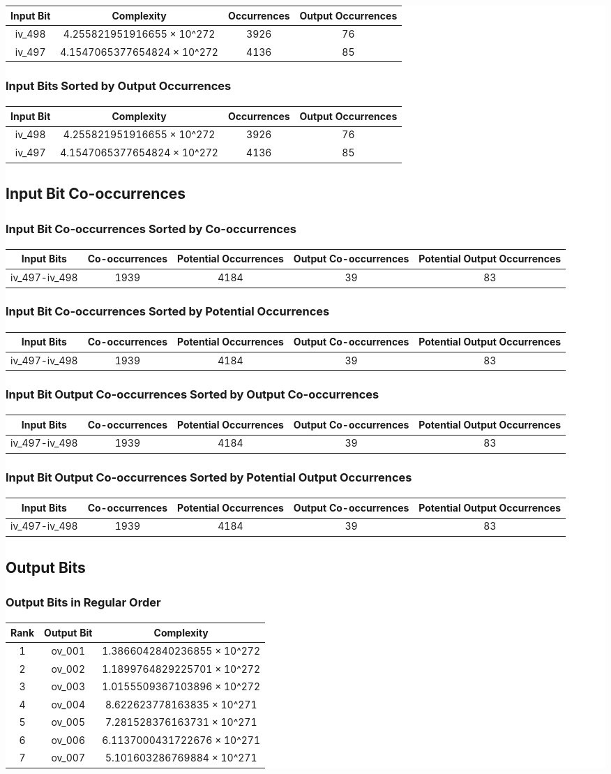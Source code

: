 | Input Bit | Complexity | Occurrences | Output Occurrences |
|:---------:|:----------:|:-----------:|:------------------:|
| iv_498 | 4.255821951916655 × 10^272 | 3926 | 76 |
| iv_497 | 4.1547065377654824 × 10^272 | 4136 | 85 |

### Input Bits Sorted by Output Occurrences

| Input Bit | Complexity | Occurrences | Output Occurrences |
|:---------:|:----------:|:-----------:|:------------------:|
| iv_498 | 4.255821951916655 × 10^272 | 3926 | 76 |
| iv_497 | 4.1547065377654824 × 10^272 | 4136 | 85 |

## Input Bit Co-occurrences

### Input Bit Co-occurrences Sorted by Co-occurrences

| Input Bits | Co-occurrences | Potential Occurrences | Output Co-occurrences | Potential Output Occurrences |
|:----------:|:--------------:|:---------------------:|:---------------------:|:----------------------------:|
| iv_497-iv_498 | 1939 | 4184 | 39 | 83 |

### Input Bit Co-occurrences Sorted by Potential Occurrences

| Input Bits | Co-occurrences | Potential Occurrences | Output Co-occurrences | Potential Output Occurrences |
|:----------:|:--------------:|:---------------------:|:---------------------:|:----------------------------:|
| iv_497-iv_498 | 1939 | 4184 | 39 | 83 |

### Input Bit Output Co-occurrences Sorted by Output Co-occurrences

| Input Bits | Co-occurrences | Potential Occurrences | Output Co-occurrences | Potential Output Occurrences |
|:----------:|:--------------:|:---------------------:|:---------------------:|:----------------------------:|
| iv_497-iv_498 | 1939 | 4184 | 39 | 83 |

### Input Bit Output Co-occurrences Sorted by Potential Output Occurrences

| Input Bits | Co-occurrences | Potential Occurrences | Output Co-occurrences | Potential Output Occurrences |
|:----------:|:--------------:|:---------------------:|:---------------------:|:----------------------------:|
| iv_497-iv_498 | 1939 | 4184 | 39 | 83 |

## Output Bits

### Output Bits in Regular Order

| Rank | Output Bit | Complexity |
|:----:|:----------:|:----------:|
| 1 | ov_001 | 1.3866042840236855 × 10^272 |
| 2 | ov_002 | 1.1899764829225701 × 10^272 |
| 3 | ov_003 | 1.0155509367103896 × 10^272 |
| 4 | ov_004 | 8.622623778163835 × 10^271 |
| 5 | ov_005 | 7.281528376163731 × 10^271 |
| 6 | ov_006 | 6.1137000431722676 × 10^271 |
| 7 | ov_007 | 5.101603286769884 × 10^271 |